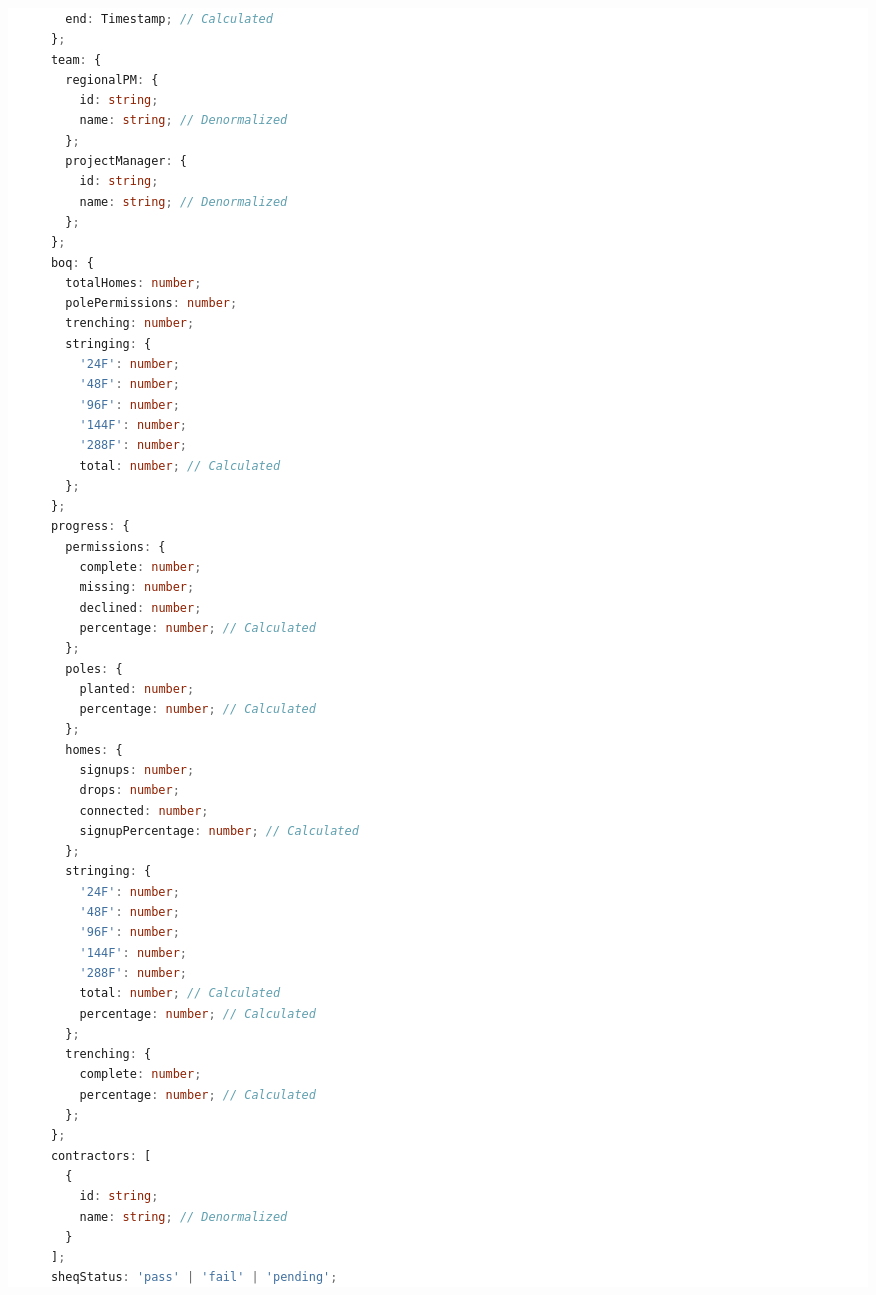 ```typescript
        end: Timestamp; // Calculated
      };
      team: {
        regionalPM: {
          id: string;
          name: string; // Denormalized
        };
        projectManager: {
          id: string;
          name: string; // Denormalized
        };
      };
      boq: {
        totalHomes: number;
        polePermissions: number;
        trenching: number;
        stringing: {
          '24F': number;
          '48F': number;
          '96F': number;
          '144F': number;
          '288F': number;
          total: number; // Calculated
        };
      };
      progress: {
        permissions: {
          complete: number;
          missing: number;
          declined: number;
          percentage: number; // Calculated
        };
        poles: {
          planted: number;
          percentage: number; // Calculated
        };
        homes: {
          signups: number;
          drops: number;
          connected: number;
          signupPercentage: number; // Calculated
        };
        stringing: {
          '24F': number;
          '48F': number;
          '96F': number;
          '144F': number;
          '288F': number;
          total: number; // Calculated
          percentage: number; // Calculated
        };
        trenching: {
          complete: number;
          percentage: number; // Calculated
        };
      };
      contractors: [
        {
          id: string;
          name: string; // Denormalized
        }
      ];
      sheqStatus: 'pass' | 'fail' | 'pending';
```